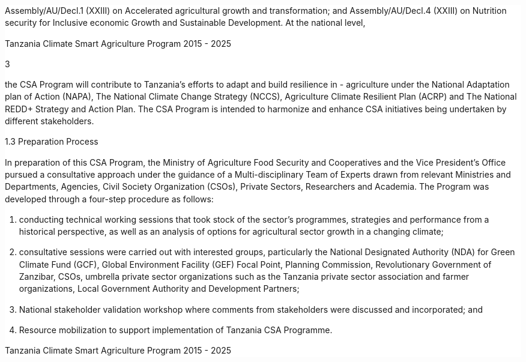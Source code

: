 Assembly/AU/Decl.1
(XXIII)
on
Accelerated
agricultural
growth
and
transformation; and Assembly/AU/Decl.4 (XXIII) on Nutrition security for
Inclusive economic Growth and Sustainable Development. At the national level,

Tanzania Climate Smart Agriculture Program 2015 - 2025

3

the CSA Program will contribute to Tanzania’s efforts to adapt and build
resilience in - agriculture under the National Adaptation plan of Action (NAPA),
The National Climate Change Strategy (NCCS), Agriculture Climate Resilient
Plan (ACRP) and The National REDD+ Strategy and Action Plan. The CSA
Program is intended to harmonize and enhance CSA initiatives being
undertaken by different stakeholders.

1.3
Preparation Process

In preparation of this CSA Program, the Ministry of Agriculture Food Security
and Cooperatives and the Vice President’s Office pursued a consultative
approach under the guidance of a Multi-disciplinary Team of Experts drawn
from relevant Ministries and Departments, Agencies, Civil Society Organization
(CSOs), Private Sectors, Researchers and Academia. The Program was
developed through a four-step procedure as follows:
1. conducting technical working sessions that took stock of the sector’s
programmes, strategies and performance from a historical perspective, as
well as an analysis of options for agricultural sector growth in a changing
climate;

2. consultative sessions were carried out with interested groups, particularly
the National Designated Authority (NDA) for Green Climate Fund (GCF),
Global Environment Facility (GEF) Focal Point, Planning Commission,
Revolutionary Government of Zanzibar, CSOs, umbrella private sector
organizations such as the Tanzania private sector association and farmer
organizations, Local Government Authority and Development Partners;

3. National
stakeholder
validation
workshop
where
comments
from
stakeholders were discussed and incorporated; and

4. Resource mobilization to support implementation of Tanzania CSA
Programme.

Tanzania Climate Smart Agriculture Program 2015 - 2025
